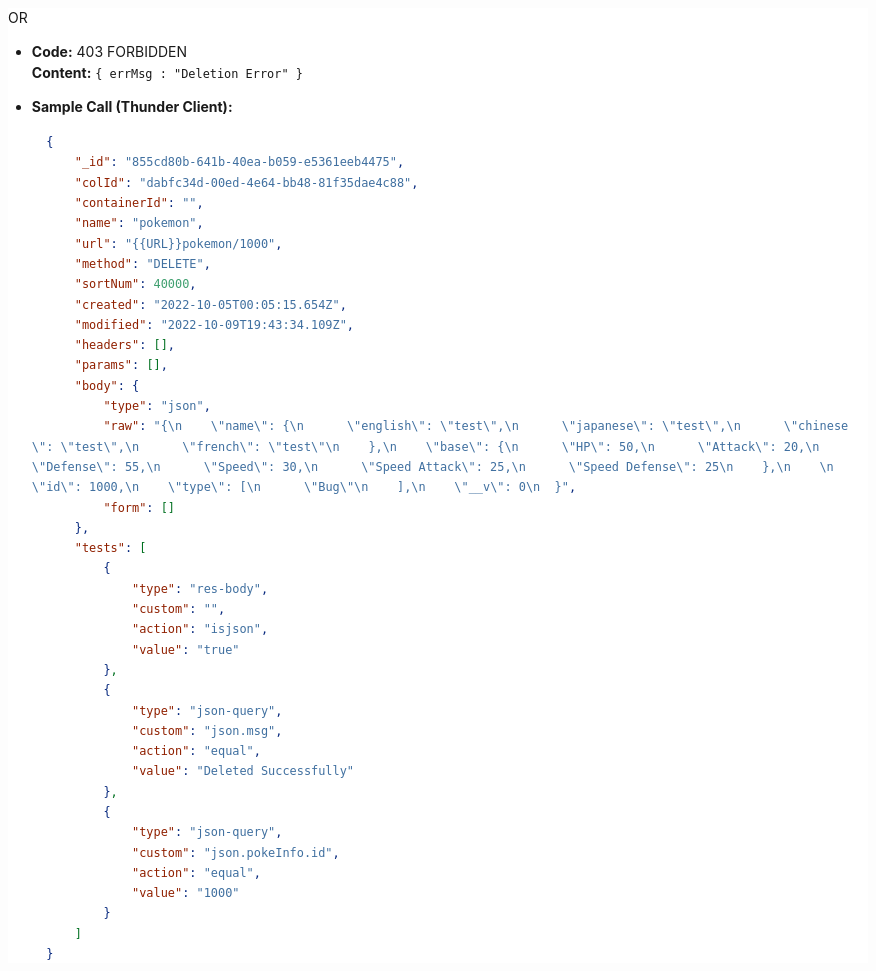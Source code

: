   OR

  * **Code:** 403 FORBIDDEN <br />
    **Content:** `{ errMsg : "Deletion Error" }`

* **Sample Call (Thunder Client):**

  ```json
    {
        "_id": "855cd80b-641b-40ea-b059-e5361eeb4475",
        "colId": "dabfc34d-00ed-4e64-bb48-81f35dae4c88",
        "containerId": "",
        "name": "pokemon",
        "url": "{{URL}}pokemon/1000",
        "method": "DELETE",
        "sortNum": 40000,
        "created": "2022-10-05T00:05:15.654Z",
        "modified": "2022-10-09T19:43:34.109Z",
        "headers": [],
        "params": [],
        "body": {
            "type": "json",
            "raw": "{\n    \"name\": {\n      \"english\": \"test\",\n      \"japanese\": \"test\",\n      \"chinese\": \"test\",\n      \"french\": \"test\"\n    },\n    \"base\": {\n      \"HP\": 50,\n      \"Attack\": 20,\n      \"Defense\": 55,\n      \"Speed\": 30,\n      \"Speed Attack\": 25,\n      \"Speed Defense\": 25\n    },\n    \n    \"id\": 1000,\n    \"type\": [\n      \"Bug\"\n    ],\n    \"__v\": 0\n  }",
            "form": []
        },
        "tests": [
            {
                "type": "res-body",
                "custom": "",
                "action": "isjson",
                "value": "true"
            },
            {
                "type": "json-query",
                "custom": "json.msg",
                "action": "equal",
                "value": "Deleted Successfully"
            },
            {
                "type": "json-query",
                "custom": "json.pokeInfo.id",
                "action": "equal",
                "value": "1000"
            }
        ]
    }
  ```